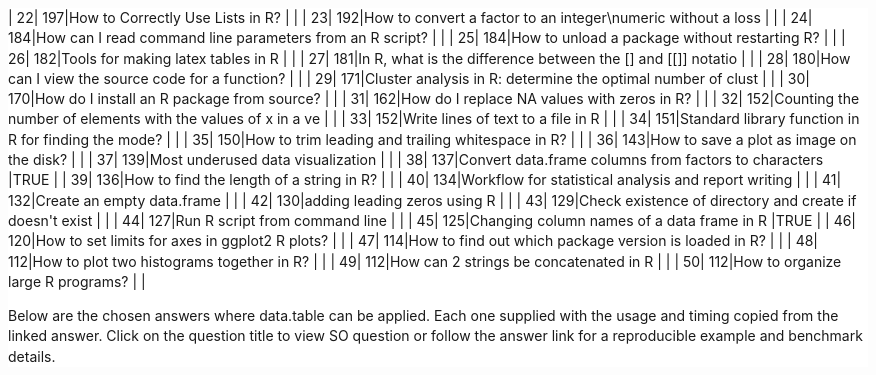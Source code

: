 | 22|             197|How to Correctly Use Lists in R?                             |                        |
| 23|             192|How to convert a factor to an integer\numeric without a loss |                        |
| 24|             184|How can I read command line parameters from an R script?     |                        |
| 25|             184|How to unload a package without restarting R?                |                        |
| 26|             182|Tools for making latex tables in R                           |                        |
| 27|             181|In R, what is the difference between the [] and [[]] notatio |                        |
| 28|             180|How can I view the source code for a function?               |                        |
| 29|             171|Cluster analysis in R: determine the optimal number of clust |                        |
| 30|             170|How do I install an R package from source?                   |                        |
| 31|             162|How do I replace NA values with zeros in R?                  |                        |
| 32|             152|Counting the number of elements with the values of x in a ve |                        |
| 33|             152|Write lines of text to a file in R                           |                        |
| 34|             151|Standard library function in R for finding the mode?         |                        |
| 35|             150|How to trim leading and trailing whitespace in R?            |                        |
| 36|             143|How to save a plot as image on the disk?                     |                        |
| 37|             139|Most underused data visualization                            |                        |
| 38|             137|Convert data.frame columns from factors to characters        |TRUE                    |
| 39|             136|How to find the length of a string in R?                     |                        |
| 40|             134|Workflow for statistical analysis and report writing         |                        |
| 41|             132|Create an empty data.frame                                   |                        |
| 42|             130|adding leading zeros using R                                 |                        |
| 43|             129|Check existence of directory and create if doesn&#39;t exist |                        |
| 44|             127|Run R script from command line                               |                        |
| 45|             125|Changing column names of a data frame in R                   |TRUE                    |
| 46|             120|How to set limits for axes in ggplot2 R plots?               |                        |
| 47|             114|How to find out which package version is loaded in R?        |                        |
| 48|             112|How to plot two histograms together in R?                    |                        |
| 49|             112|How can 2 strings be concatenated in R                       |                        |
| 50|             112|How to organize large R programs?                            |                        |

Below are the chosen answers where data.table can be applied. Each one supplied with the usage and timing copied from the linked answer. Click on the question title to view SO question or follow the answer link for a reproducible example and benchmark details.  
